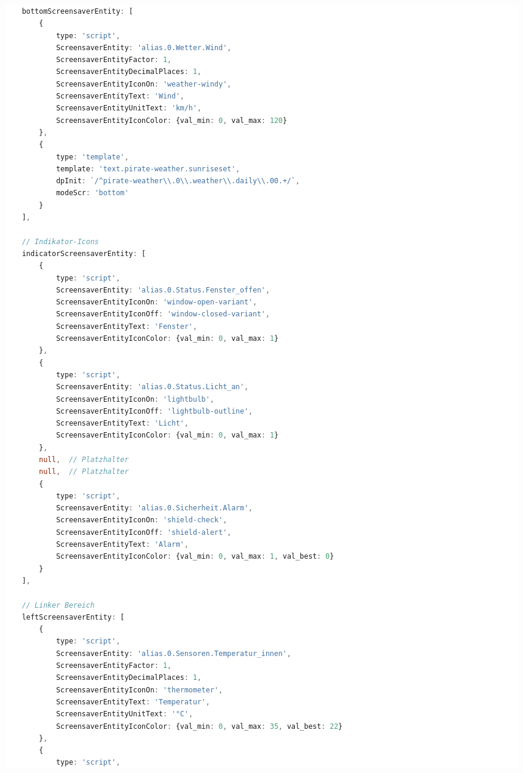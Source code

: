 ```typescript
    bottomScreensaverEntity: [
        {
            type: 'script',
            ScreensaverEntity: 'alias.0.Wetter.Wind',
            ScreensaverEntityFactor: 1,
            ScreensaverEntityDecimalPlaces: 1,
            ScreensaverEntityIconOn: 'weather-windy',
            ScreensaverEntityText: 'Wind',
            ScreensaverEntityUnitText: 'km/h',
            ScreensaverEntityIconColor: {val_min: 0, val_max: 120}
        },
        {
            type: 'template',
            template: 'text.pirate-weather.sunriseset',
            dpInit: `/^pirate-weather\\.0\\.weather\\.daily\\.00.+/`,
            modeScr: 'bottom'
        }
    ],
    
    // Indikator-Icons
    indicatorScreensaverEntity: [
        {
            type: 'script',
            ScreensaverEntity: 'alias.0.Status.Fenster_offen',
            ScreensaverEntityIconOn: 'window-open-variant',
            ScreensaverEntityIconOff: 'window-closed-variant',
            ScreensaverEntityText: 'Fenster',
            ScreensaverEntityIconColor: {val_min: 0, val_max: 1}
        },
        {
            type: 'script',
            ScreensaverEntity: 'alias.0.Status.Licht_an',
            ScreensaverEntityIconOn: 'lightbulb',
            ScreensaverEntityIconOff: 'lightbulb-outline',
            ScreensaverEntityText: 'Licht',
            ScreensaverEntityIconColor: {val_min: 0, val_max: 1}
        },
        null,  // Platzhalter
        null,  // Platzhalter
        {
            type: 'script',
            ScreensaverEntity: 'alias.0.Sicherheit.Alarm',
            ScreensaverEntityIconOn: 'shield-check',
            ScreensaverEntityIconOff: 'shield-alert',
            ScreensaverEntityText: 'Alarm',
            ScreensaverEntityIconColor: {val_min: 0, val_max: 1, val_best: 0}
        }
    ],
    
    // Linker Bereich
    leftScreensaverEntity: [
        {
            type: 'script',
            ScreensaverEntity: 'alias.0.Sensoren.Temperatur_innen',
            ScreensaverEntityFactor: 1,
            ScreensaverEntityDecimalPlaces: 1,
            ScreensaverEntityIconOn: 'thermometer',
            ScreensaverEntityText: 'Temperatur',
            ScreensaverEntityUnitText: '°C',
            ScreensaverEntityIconColor: {val_min: 0, val_max: 35, val_best: 22}
        },
        {
            type: 'script',
```